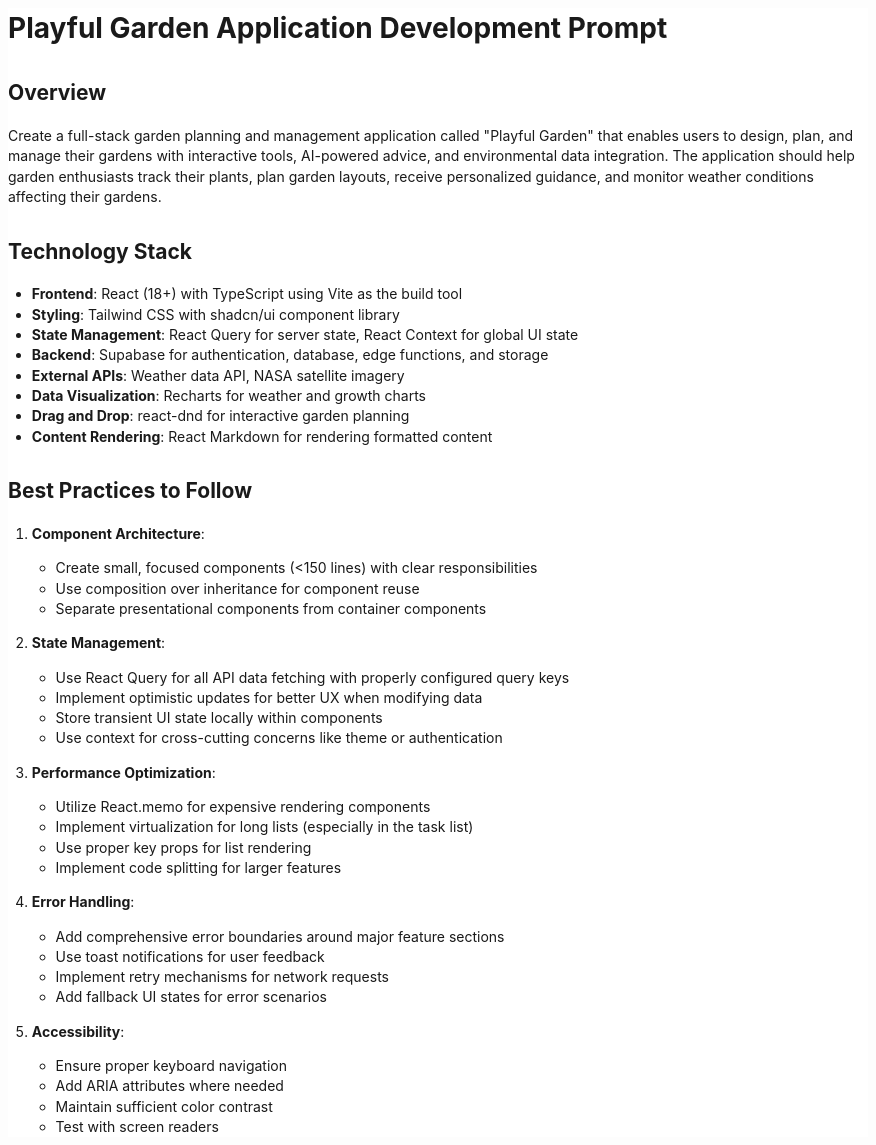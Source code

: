 
# Playful Garden Application Development Prompt

## Overview
Create a full-stack garden planning and management application called "Playful Garden" that enables users to design, plan, and manage their gardens with interactive tools, AI-powered advice, and environmental data integration. The application should help garden enthusiasts track their plants, plan garden layouts, receive personalized guidance, and monitor weather conditions affecting their gardens.

## Technology Stack
- **Frontend**: React (18+) with TypeScript using Vite as the build tool
- **Styling**: Tailwind CSS with shadcn/ui component library
- **State Management**: React Query for server state, React Context for global UI state
- **Backend**: Supabase for authentication, database, edge functions, and storage
- **External APIs**: Weather data API, NASA satellite imagery
- **Data Visualization**: Recharts for weather and growth charts
- **Drag and Drop**: react-dnd for interactive garden planning
- **Content Rendering**: React Markdown for rendering formatted content

## Best Practices to Follow
1. **Component Architecture**:
   - Create small, focused components (<150 lines) with clear responsibilities
   - Use composition over inheritance for component reuse
   - Separate presentational components from container components

2. **State Management**:
   - Use React Query for all API data fetching with properly configured query keys
   - Implement optimistic updates for better UX when modifying data
   - Store transient UI state locally within components
   - Use context for cross-cutting concerns like theme or authentication

3. **Performance Optimization**:
   - Utilize React.memo for expensive rendering components
   - Implement virtualization for long lists (especially in the task list)
   - Use proper key props for list rendering
   - Implement code splitting for larger features

4. **Error Handling**:
   - Add comprehensive error boundaries around major feature sections
   - Use toast notifications for user feedback
   - Implement retry mechanisms for network requests
   - Add fallback UI states for error scenarios

5. **Accessibility**:
   - Ensure proper keyboard navigation
   - Add ARIA attributes where needed
   - Maintain sufficient color contrast
   - Test with screen readers
